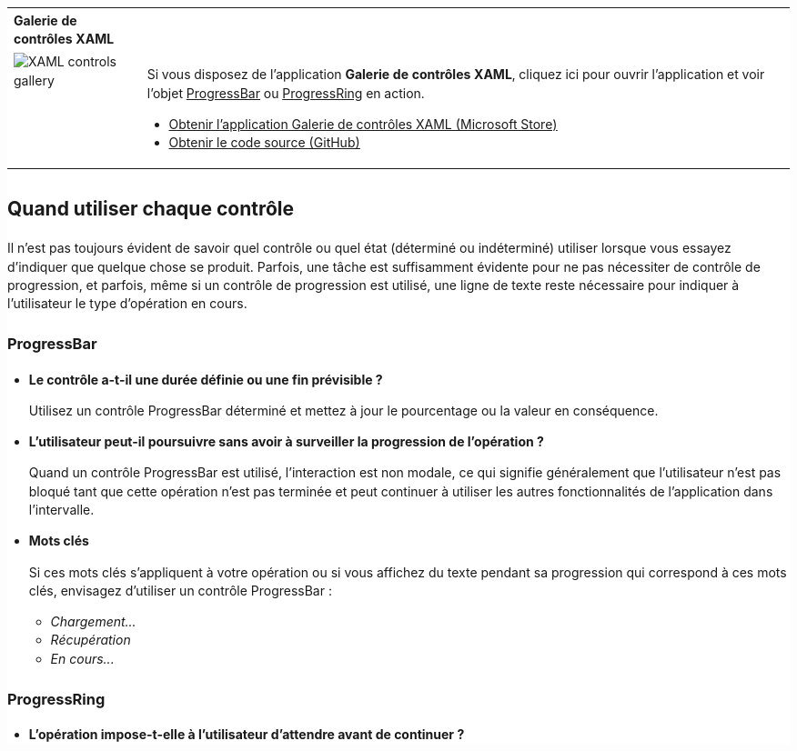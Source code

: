 <table>
<th align="left">Galerie de contrôles XAML<th>
<tr>
<td><img src="images/xaml-controls-gallery-app-icon-sm.png" alt="XAML controls gallery"></img></td>
<td>
    <p>Si vous disposez de l’application <strong style="font-weight: semi-bold">Galerie de contrôles XAML</strong>, cliquez ici pour ouvrir l’application et voir l’objet <a href="xamlcontrolsgallery:/item/ProgressBar">ProgressBar</a> ou <a href="xamlcontrolsgallery:/item/ProgressRing">ProgressRing</a> en action.</p>
    <ul>
    <li><a href="https://www.microsoft.com/store/productId/9MSVH128X2ZT">Obtenir l’application Galerie de contrôles XAML (Microsoft Store)</a></li>
    <li><a href="https://github.com/Microsoft/Xaml-Controls-Gallery">Obtenir le code source (GitHub)</a></li>
    </ul>
</td>
</tr>
</table>

## <a name="when-to-use-each-control"></a>Quand utiliser chaque contrôle

Il n’est pas toujours évident de savoir quel contrôle ou quel état (déterminé ou indéterminé) utiliser lorsque vous essayez d’indiquer que quelque chose se produit. Parfois, une tâche est suffisamment évidente pour ne pas nécessiter de contrôle de progression, et parfois, même si un contrôle de progression est utilisé, une ligne de texte reste nécessaire pour indiquer à l’utilisateur le type d’opération en cours.

### <a name="progressbar"></a>ProgressBar
-   **Le contrôle a-t-il une durée définie ou une fin prévisible ?**

    Utilisez un contrôle ProgressBar déterminé et mettez à jour le pourcentage ou la valeur en conséquence.

-   **L’utilisateur peut-il poursuivre sans avoir à surveiller la progression de l’opération ?**

    Quand un contrôle ProgressBar est utilisé, l’interaction est non modale, ce qui signifie généralement que l’utilisateur n’est pas bloqué tant que cette opération n’est pas terminée et peut continuer à utiliser les autres fonctionnalités de l’application dans l’intervalle.

-   **Mots clés**

    Si ces mots clés s’appliquent à votre opération ou si vous affichez du texte pendant sa progression qui correspond à ces mots clés, envisagez d’utiliser un contrôle ProgressBar :

    - *Chargement...*
    - *Récupération*
    - *En cours...*

### <a name="progressring"></a>ProgressRing

-   **L’opération impose-t-elle à l’utilisateur d’attendre avant de continuer ?**
